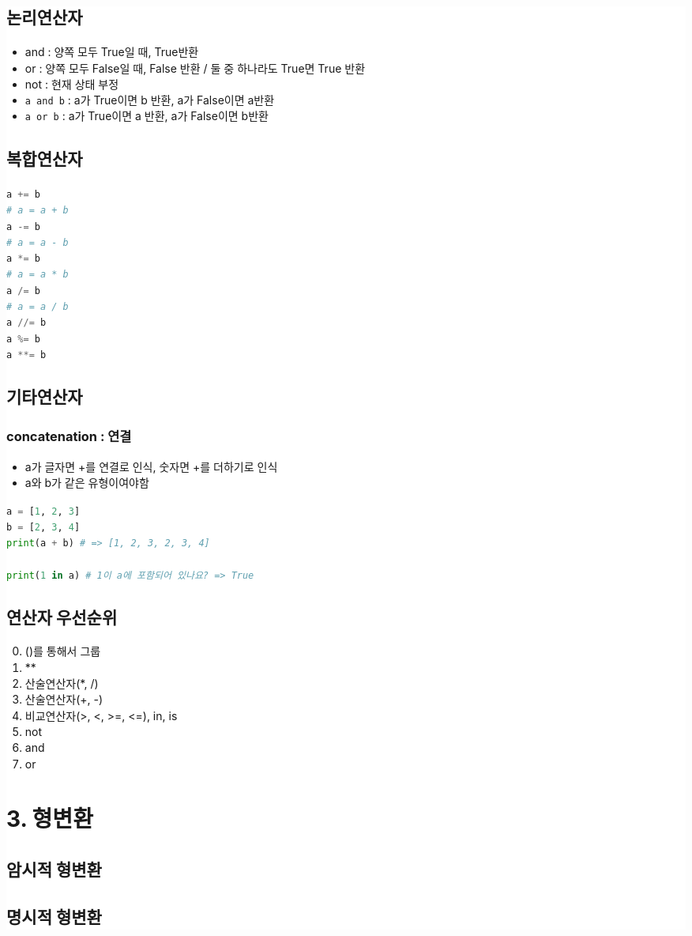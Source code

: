 ## 논리연산자
- and : 양쪽 모두 True일 때, True반환
- or : 양쪽 모두 False일 때, False 반환 / 둘 중 하나라도 True면 True 반환
- not : 현재 상태 부정
- `a and b` : a가 True이면 b 반환, a가 False이면 a반환
- `a or b` : a가 True이면 a 반환, a가 False이면 b반환

## 복합연산자
```python
a += b
# a = a + b
a -= b
# a = a - b
a *= b
# a = a * b
a /= b
# a = a / b
a //= b
a %= b
a **= b
```

## 기타연산자
### concatenation : 연결
- a가 글자면 +를 연결로 인식, 숫자면 +를 더하기로 인식
- a와 b가 같은 유형이여야함
```python
a = [1, 2, 3]
b = [2, 3, 4]
print(a + b) # => [1, 2, 3, 2, 3, 4]

print(1 in a) # 1이 a에 포함되어 있나요? => True
```

## 연산자 우선순위
0. ()를 통해서 그룹
1. **
2. 산술연산자(*, /)
3. 산술연산자(+, -)
4. 비교연산자(>, <, >=, <=), in, is
5. not
6. and
7. or

# 3. 형변환
## 암시적 형변환
## 명시적 형변환
